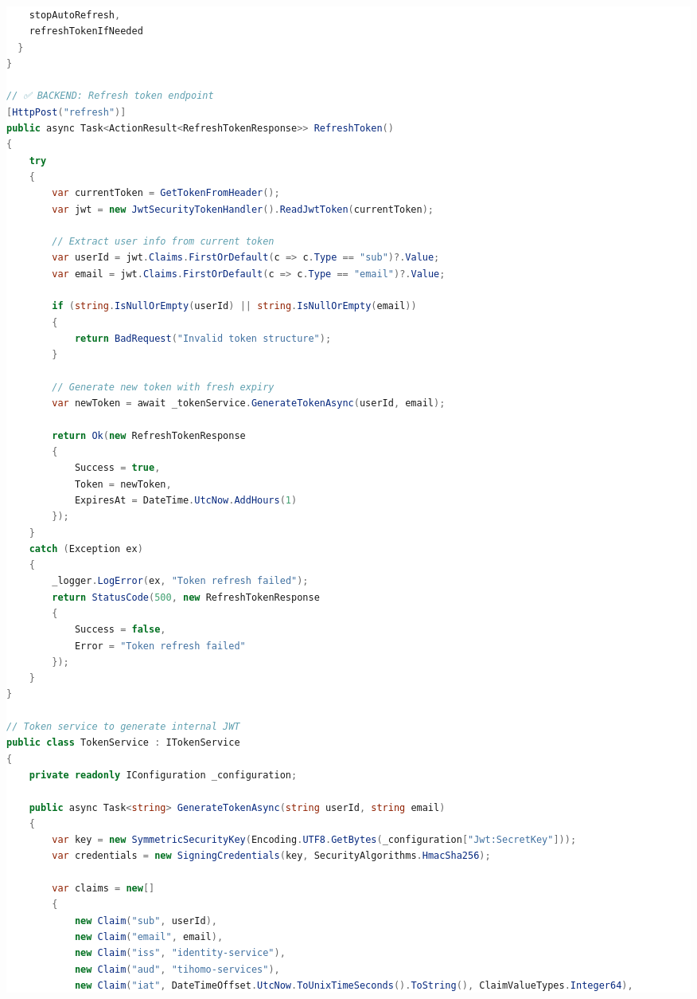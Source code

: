 ```csharp
    stopAutoRefresh,
    refreshTokenIfNeeded
  }
}

// ✅ BACKEND: Refresh token endpoint
[HttpPost("refresh")]
public async Task<ActionResult<RefreshTokenResponse>> RefreshToken()
{
    try
    {
        var currentToken = GetTokenFromHeader();
        var jwt = new JwtSecurityTokenHandler().ReadJwtToken(currentToken);
        
        // Extract user info from current token
        var userId = jwt.Claims.FirstOrDefault(c => c.Type == "sub")?.Value;
        var email = jwt.Claims.FirstOrDefault(c => c.Type == "email")?.Value;
        
        if (string.IsNullOrEmpty(userId) || string.IsNullOrEmpty(email))
        {
            return BadRequest("Invalid token structure");
        }
        
        // Generate new token with fresh expiry
        var newToken = await _tokenService.GenerateTokenAsync(userId, email);
        
        return Ok(new RefreshTokenResponse
        {
            Success = true,
            Token = newToken,
            ExpiresAt = DateTime.UtcNow.AddHours(1)
        });
    }
    catch (Exception ex)
    {
        _logger.LogError(ex, "Token refresh failed");
        return StatusCode(500, new RefreshTokenResponse
        {
            Success = false,
            Error = "Token refresh failed"
        });
    }
}

// Token service to generate internal JWT
public class TokenService : ITokenService
{
    private readonly IConfiguration _configuration;
    
    public async Task<string> GenerateTokenAsync(string userId, string email)
    {
        var key = new SymmetricSecurityKey(Encoding.UTF8.GetBytes(_configuration["Jwt:SecretKey"]));
        var credentials = new SigningCredentials(key, SecurityAlgorithms.HmacSha256);
        
        var claims = new[]
        {
            new Claim("sub", userId),
            new Claim("email", email),
            new Claim("iss", "identity-service"),
            new Claim("aud", "tihomo-services"),
            new Claim("iat", DateTimeOffset.UtcNow.ToUnixTimeSeconds().ToString(), ClaimValueTypes.Integer64),
```